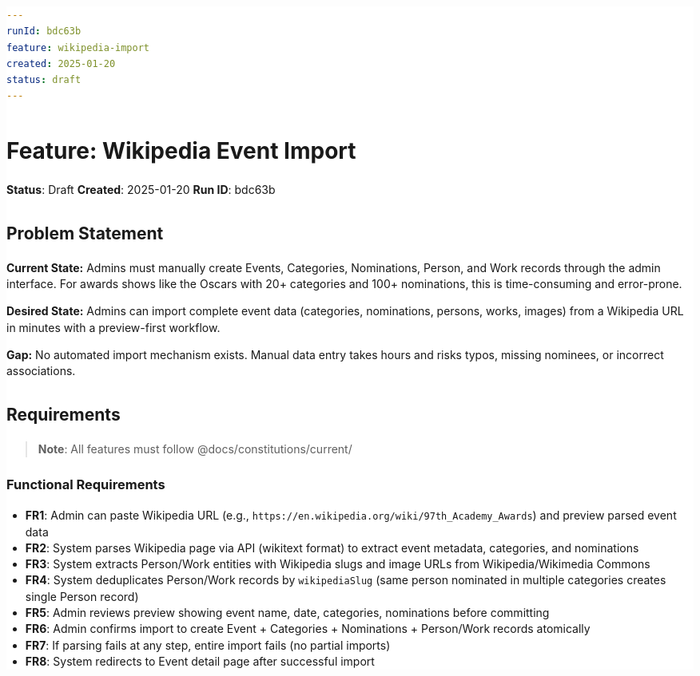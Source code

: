 ```yaml
---
runId: bdc63b
feature: wikipedia-import
created: 2025-01-20
status: draft
---
```


# Feature: Wikipedia Event Import

**Status**: Draft
**Created**: 2025-01-20
**Run ID**: bdc63b

## Problem Statement

**Current State:**
Admins must manually create Events, Categories, Nominations, Person, and Work records through the admin interface. For awards shows like the Oscars with 20+ categories and 100+ nominations, this is time-consuming and error-prone.

**Desired State:**
Admins can import complete event data (categories, nominations, persons, works, images) from a Wikipedia URL in minutes with a preview-first workflow.

**Gap:**
No automated import mechanism exists. Manual data entry takes hours and risks typos, missing nominees, or incorrect associations.

## Requirements

> **Note**: All features must follow @docs/constitutions/current/

### Functional Requirements

- **FR1**: Admin can paste Wikipedia URL (e.g., `https://en.wikipedia.org/wiki/97th_Academy_Awards`) and preview parsed event data
- **FR2**: System parses Wikipedia page via API (wikitext format) to extract event metadata, categories, and nominations
- **FR3**: System extracts Person/Work entities with Wikipedia slugs and image URLs from Wikipedia/Wikimedia Commons
- **FR4**: System deduplicates Person/Work records by `wikipediaSlug` (same person nominated in multiple categories creates single Person record)
- **FR5**: Admin reviews preview showing event name, date, categories, nominations before committing
- **FR6**: Admin confirms import to create Event + Categories + Nominations + Person/Work records atomically
- **FR7**: If parsing fails at any step, entire import fails (no partial imports)
- **FR8**: System redirects to Event detail page after successful import
